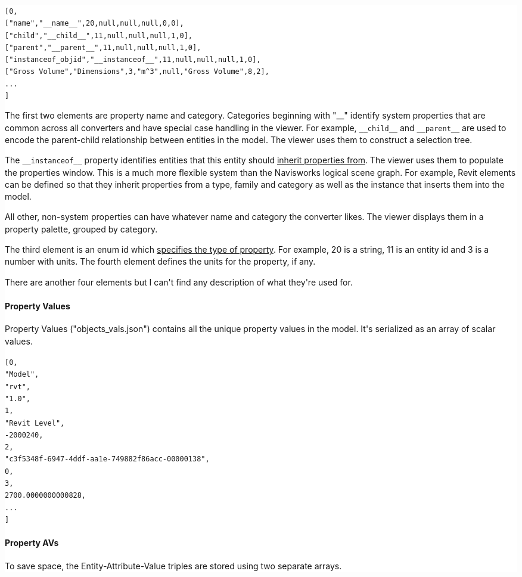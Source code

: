 ```
[0,
["name","__name__",20,null,null,null,0,0],
["child","__child__",11,null,null,null,1,0],
["parent","__parent__",11,null,null,null,1,0],
["instanceof_objid","__instanceof__",11,null,null,null,1,0],
["Gross Volume","Dimensions",3,"m^3",null,"Gross Volume",8,2],
...
]
```

The first two elements are property name and category. Categories beginning with "__" identify system properties that are common across all converters and have special case handling in the viewer. For example, `__child__` and `__parent__` are used to encode the parent-child relationship between entities in the model. The viewer uses them to construct a selection tree. 

The `__instanceof__` property identifies entities that this entity should [inherit properties from](https://aps.autodesk.com/blog/property-inspector-viewer). The viewer uses them to populate the properties window. This is a much more flexible system than the Navisworks logical scene graph. For example, Revit elements can be defined so that they inherit properties from a type, family and category as well as the instance that inserts them into the model. 

All other, non-system properties can have whatever name and category the converter likes. The viewer displays them in a property palette, grouped by category. 

The third element is an enum id which [specifies the type of property](https://stackoverflow.com/questions/46619701/how-to-get-property-types). For example, 20 is a string, 11 is an entity id and 3 is a number with units. The fourth element defines the units for the property, if any. 

There are another four elements but I can't find any description of what they're used for.

#### Property Values

Property Values ("objects_vals.json") contains all the unique property values in the model. It's serialized as an array of scalar values.

```
[0,
"Model",
"rvt",
"1.0",
1,
"Revit Level",
-2000240,
2,
"c3f5348f-6947-4ddf-aa1e-749882f86acc-00000138",
0,
3,
2700.0000000000828,
...
]
```

#### Property AVs

To save space, the Entity-Attribute-Value triples are stored using two separate arrays. 

